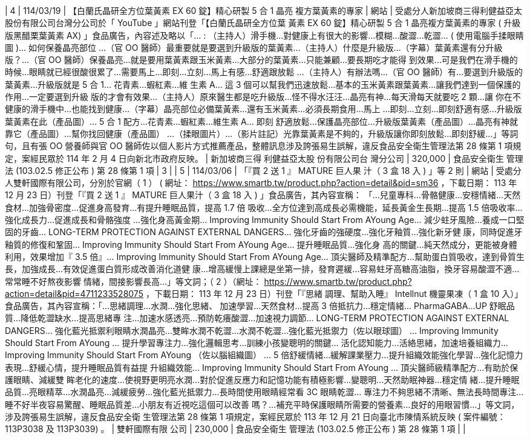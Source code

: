 |      4 | 114/03/19         | 【白蘭氏晶研全方位葉黃素 EX 60 錠】精心研製 5 合 1 晶亮 複方葉黃素的專家 | 網站   | 受處分人新加坡商三得利健益亞太股份有限公司台灣分公司於「 YouTube 」網站刊登「【白蘭氏晶研全方位葉 黃素 EX 60 錠】精心研製 5 合 1 晶亮複方葉黃素的專家 ( 升級版黑醋栗葉黃素 AX) 」食品廣告，內容述及略以「… : （主持人）滑手機…對健康上有很大的影響…模糊…酸澀…乾澀… ( 使用電腦手揉眼睛圖 )... 如何保養晶亮部位 …（官 OO 醫師）最重要就是要選到升級版的葉黃素…（主持人）什麼是升級版…（字幕）葉黃素還有分升級 版？…（官 OO 醫師）保養晶亮…就是要用葉黃素跟玉米黃素…大部分的葉黃素…只能兼顧…要長期吃才能得 到效果…可是我們在滑手機的時候…眼睛就已經很酸很累了…需要馬上…即刻…立刻…馬上有感…舒適跟放鬆 …（主持人）有辦法嗎…（官 OO 醫師）有…要選到升級版的葉黃素…升級版就是 5 合 1… 花青素…蝦紅素…維 生素 A… 這 3 個可以幫我們迅速放鬆…基本的玉米黃素跟葉黃素…讓我們達到一個保護的作用…一定要選到升級 版的才會有效果…（主持人）原來醫生都是吃升級版…怪不得水汪汪…晶亮有神…每天滑每天就要吃 2 顆…讓 你在不健康的滑手機中…也能找到健康…（字幕）晶亮部位必備葉黃素…還有玉米黃素…必須長期食用…馬上 …即刻…立刻…即刻舒適有感…升級版葉黃素在此（產品圖）… 5 合 1 配方…花青素…蝦紅素…維生素 A… 即刻 舒適放鬆…保護晶亮部位…升級版葉黃素（產品圖）…晶亮有神就靠它（產品圖）…幫你找回健康（產品圖） …（揉眼圖片）…（影片註記）光靠葉黃素是不夠的，升級版讓你即刻放鬆…即刻舒緩…」等詞句，且有張 OO 營養師與官 OO 醫師佐以個人影片方式推薦產品，整體訊息涉及誇張易生誤解，違反食品安全衛生管理法第 28 條第 1 項規定，案經民眾於 114 年 2 月 4 日向新北市政府反映。                                                                                                                                                                                                                                                                                                                                                                                                                                                                                                                                                                                                                                                                                                                                                                                                                                                                                                                                                                                                                                                                                                                                                                                                                                                                                                                                                                                                                                                                                                                                                                                                                                                                                                                                                                           | 新加坡商三得 利健益亞太股 份有限公司台 灣分公司 | 320,000           | 食品安全衛生 管理法 (103.02.5 修正公布 ) 第 28 條第 1 項 | 3      |
|      5 | 114/03/06         | 「『買 2 送 1 』 MATURE 巨人果 汁（ 3 盒 18 入 ) 」等 2 則               | 網站   | 受處分人雙軒國際有限公司，分別於官網（ 1 ） ( 網址： https://www.smartb.tw/product.php?action=detail&pid=sm36 ，下載日期： 113 年 12 月 23 日）刊登「『買 2 送 1 』 MATURE 巨人果汁（ 3 盒 18 入 ) 」食品廣告，其內容宣稱： 「…兒童專科…骨骼健康…安穩情緒…天然食材…加強骨密度…促進身高發育…有提升睡眠品質，提高 1.7 倍 吸收…全方位達到高成長必需機能，延長黃金生長期…提高 1.5 倍吸收率…強化成長力…促進成長和骨骼強度 …強化身高黃金期… Improving Immunity Should Start From AYoung Age… 減少蛀牙風險…養成一口堅固的牙齒… LONG-TERM PROTECTION AGAINST EXTERNAL DANGERS… 強化牙齒的強硬度…強化牙釉質…強化新牙健 康，同時促進牙釉質的修復和鞏固… Improving Immunity Should Start From AYoung Age… 提升睡眠品質…強化身 高的關鍵…純天然成分，更能被身體利用，效果增加『 3.5 倍』… Improving Immunity Should Start From AYoung Age… 頂尖醫師及精準配方…幫助蛋白質吸收，達到骨質生長，加強成長…有效促進蛋白質形成改善消化道健 康…增高緩慢上課總是坐第一排，發育遲緩…容易蛀牙高糖高油脂，換牙容易酸澀不適…常常睡不好熬夜影響 情緒，間接影響長高…」等文詞；（ 2 ）（網址： https://www.smartb.tw/product.php?action=detail&pid=4711233528075 ，下載日期： 113 年 12 月 23 日）刊登「『思緒 調理、幫助入睡』 Intellnut 機靈果凍（ 1 盒 10 入）」食品廣告，其內容宣稱：「…思緒調理…水潤…強化思緒、 加速學習…天然食材…提高 3 倍抵抗力…穩定情緒… PharmaGABA…UP 舒眠品質…降低乾澀缺水…提高思緒專 注…加速水感透亮…預防乾癢酸澀…加速視力調節… LONG-TERM PROTECTION AGAINST EXTERNAL DANGERS… 強化藍光抵禦利眼睛水潤晶亮…雙眸水潤不乾澀…水潤不乾澀…強化藍光抵禦力（佐以眼球圖） … Improving Immunity Should Start From AYoung … 提升學習專注力…強化邏輯思考…訓練小孩變聰明的關鍵… 活化認知能力…活絡思緒，加速培養組織力… Improving Immunity Should Start From AYoung （佐以腦組織圖） … 5 倍舒緩情緒…緩解課業壓力…提升組織效能強化學習…強化記憶力表現…舒緩心情，提升睡眠品質有益提 升組織效能… Improving Immunity Should Start From AYoung … 頂尖醫師級精準配方…有助於保護眼睛、減緩雙 眸老化的速度…使視野更明亮水潤…對於促進反應力和記憶功能有積極影響…變聰明…天然助眠神器…穩定情 緒…提升睡眠品質…亮眼精萃…水潤晶亮…減緩疲勞…強化藍光抵禦力…長時間使用眼睛經常看 3C 眼睛乾澀… 專注力不夠思緒不清晰、無法長時間專注…睡不好半夜容易驚醒、睡眠品質差…小朋友有近視吃這個可以改善 嗎？…補充平時保護眼睛所需要的營養素…良好的用眼習慣…」等文詞，涉及誇張易生誤解，違反食品安全衛 生管理法第 28 條第 1 項規定，案經民眾於 113 年 12 月 21 日向臺北市陳情系統反映 ( 案件編號： 113P3038 及 113P3039) 。                                                                                                                                                                                                                                                                                                                                                                                                                                                                                                                                                                                                                                                                                                                                            | 雙軒國際有限 公司                               | 230,000           | 食品安全衛生 管理法 (103.02.5 修正公布 ) 第 28 條第 1 項 |        |